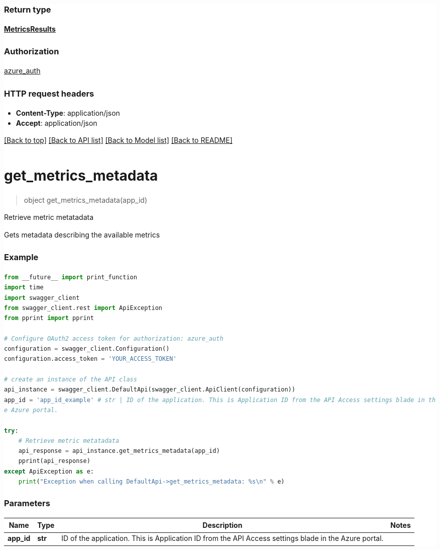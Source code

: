 ### Return type

[**MetricsResults**](MetricsResults.md)

### Authorization

[azure_auth](../README.md#azure_auth)

### HTTP request headers

 - **Content-Type**: application/json
 - **Accept**: application/json

[[Back to top]](#) [[Back to API list]](../README.md#documentation-for-api-endpoints) [[Back to Model list]](../README.md#documentation-for-models) [[Back to README]](../README.md)

# **get_metrics_metadata**
> object get_metrics_metadata(app_id)

Retrieve metric metatadata

Gets metadata describing the available metrics

### Example
```python
from __future__ import print_function
import time
import swagger_client
from swagger_client.rest import ApiException
from pprint import pprint

# Configure OAuth2 access token for authorization: azure_auth
configuration = swagger_client.Configuration()
configuration.access_token = 'YOUR_ACCESS_TOKEN'

# create an instance of the API class
api_instance = swagger_client.DefaultApi(swagger_client.ApiClient(configuration))
app_id = 'app_id_example' # str | ID of the application. This is Application ID from the API Access settings blade in the Azure portal.

try:
    # Retrieve metric metatadata
    api_response = api_instance.get_metrics_metadata(app_id)
    pprint(api_response)
except ApiException as e:
    print("Exception when calling DefaultApi->get_metrics_metadata: %s\n" % e)
```

### Parameters

Name | Type | Description  | Notes
------------- | ------------- | ------------- | -------------
 **app_id** | **str**| ID of the application. This is Application ID from the API Access settings blade in the Azure portal. | 
